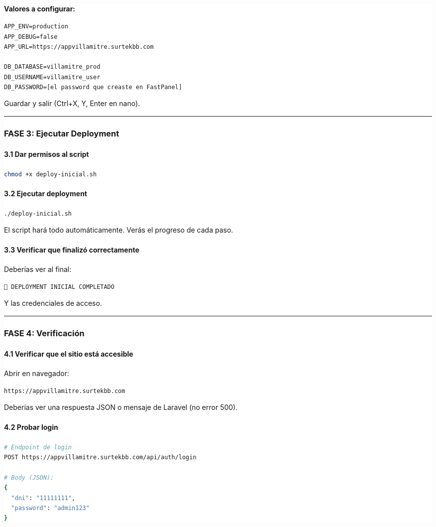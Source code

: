 **Valores a configurar:**
```env
APP_ENV=production
APP_DEBUG=false
APP_URL=https://appvillamitre.surtekbb.com

DB_DATABASE=villamitre_prod
DB_USERNAME=villamitre_user
DB_PASSWORD=[el password que creaste en FastPanel]
```

Guardar y salir (Ctrl+X, Y, Enter en nano).

---

### **FASE 3: Ejecutar Deployment**

#### **3.1 Dar permisos al script**
```bash
chmod +x deploy-inicial.sh
```

#### **3.2 Ejecutar deployment**
```bash
./deploy-inicial.sh
```

El script hará todo automáticamente. Verás el progreso de cada paso.

#### **3.3 Verificar que finalizó correctamente**
Deberías ver al final:
```
🎉 DEPLOYMENT INICIAL COMPLETADO
```

Y las credenciales de acceso.

---

### **FASE 4: Verificación**

#### **4.1 Verificar que el sitio está accesible**
Abrir en navegador:
```
https://appvillamitre.surtekbb.com
```

Deberías ver una respuesta JSON o mensaje de Laravel (no error 500).

#### **4.2 Probar login**
```bash
# Endpoint de login
POST https://appvillamitre.surtekbb.com/api/auth/login

# Body (JSON):
{
  "dni": "11111111",
  "password": "admin123"
}
```
